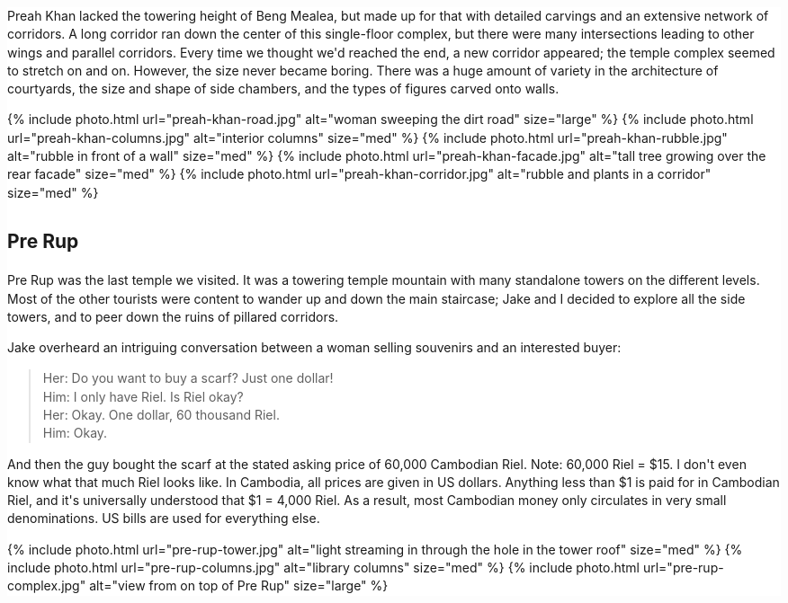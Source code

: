 Preah Khan lacked the towering height of Beng Mealea, but made up for that with detailed carvings and an extensive network of corridors. A long corridor ran down the center of this single-floor complex, but there were many intersections leading to other wings and parallel corridors. Every time we thought we'd reached the end, a new corridor appeared; the temple complex seemed to stretch on and on. However, the size never became boring. There was a huge amount of variety in the architecture of courtyards, the size and shape of side chambers, and the types of figures carved onto walls.

<div class='img-gallery'>
{% include photo.html url="preah-khan-road.jpg" alt="woman sweeping the dirt road" size="large" %}
{% include photo.html url="preah-khan-columns.jpg" alt="interior columns" size="med" %}
{% include photo.html url="preah-khan-rubble.jpg" alt="rubble in front of a wall" size="med" %}
{% include photo.html url="preah-khan-facade.jpg" alt="tall tree growing over the rear facade" size="med" %}
{% include photo.html url="preah-khan-corridor.jpg" alt="rubble and plants in a corridor" size="med" %}
</div>

## Pre Rup

Pre Rup was the last temple we visited. It was a towering temple mountain with many standalone towers on the different levels. Most of the other tourists were content to wander up and down the main staircase; Jake and I decided to explore all the side towers, and to peer down the ruins of pillared corridors.

Jake overheard an intriguing conversation between a woman selling souvenirs and an interested buyer:

> Her: Do you want to buy a scarf? Just one dollar!  
> Him: I only have Riel. Is Riel okay?  
> Her: Okay. One dollar, 60 thousand Riel.  
> Him: Okay.

And then the guy bought the scarf at the stated asking price of 60,000 Cambodian Riel. Note: 60,000 Riel = $15. I don't even know what that much Riel looks like. In Cambodia, all prices are given in US dollars. Anything less than $1 is paid for in Cambodian Riel, and it's universally understood that $1 = 4,000 Riel. As a result, most Cambodian money only circulates in very small denominations. US bills are used for everything else.

<div class='img-gallery'>
{% include photo.html url="pre-rup-tower.jpg" alt="light streaming in through the hole in the tower roof" size="med" %}
{% include photo.html url="pre-rup-columns.jpg" alt="library columns" size="med" %}
{% include photo.html url="pre-rup-complex.jpg" alt="view from on top of Pre Rup" size="large" %}
</div>
